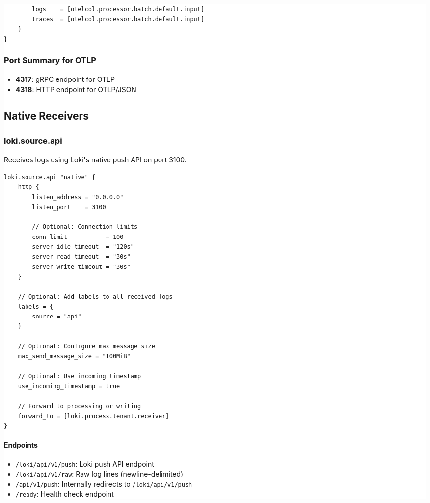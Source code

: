 ```alloy
        logs    = [otelcol.processor.batch.default.input]
        traces  = [otelcol.processor.batch.default.input]
    }
}
```

### Port Summary for OTLP

- **4317**: gRPC endpoint for OTLP
- **4318**: HTTP endpoint for OTLP/JSON

## Native Receivers

### loki.source.api

Receives logs using Loki's native push API on port 3100.

```alloy
loki.source.api "native" {
    http {
        listen_address = "0.0.0.0"
        listen_port    = 3100
        
        // Optional: Connection limits
        conn_limit           = 100
        server_idle_timeout  = "120s"
        server_read_timeout  = "30s"
        server_write_timeout = "30s"
    }
    
    // Optional: Add labels to all received logs
    labels = {
        source = "api"
    }
    
    // Optional: Configure max message size
    max_send_message_size = "100MiB"
    
    // Optional: Use incoming timestamp
    use_incoming_timestamp = true
    
    // Forward to processing or writing
    forward_to = [loki.process.tenant.receiver]
}
```

#### Endpoints

- `/loki/api/v1/push`: Loki push API endpoint
- `/loki/api/v1/raw`: Raw log lines (newline-delimited)
- `/api/v1/push`: Internally redirects to `/loki/api/v1/push`
- `/ready`: Health check endpoint
